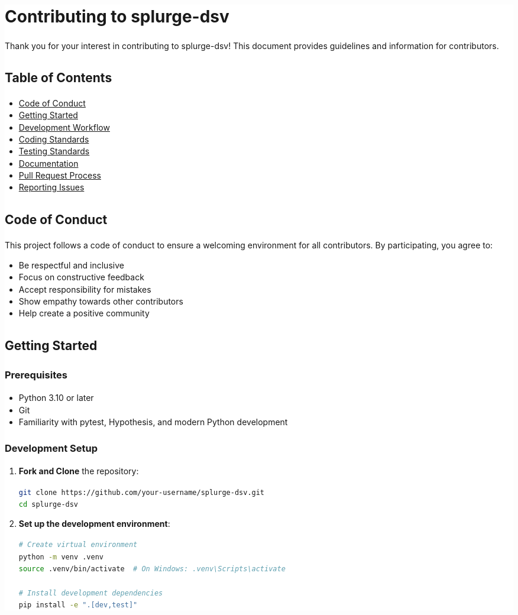 # Contributing to splurge-dsv

Thank you for your interest in contributing to splurge-dsv! This document provides guidelines and information for contributors.

## Table of Contents

- [Code of Conduct](#code-of-conduct)
- [Getting Started](#getting-started)
- [Development Workflow](#development-workflow)
- [Coding Standards](#coding-standards)
- [Testing Standards](#testing-standards)
- [Documentation](#documentation)
- [Pull Request Process](#pull-request-process)
- [Reporting Issues](#reporting-issues)

## Code of Conduct

This project follows a code of conduct to ensure a welcoming environment for all contributors. By participating, you agree to:

- Be respectful and inclusive
- Focus on constructive feedback
- Accept responsibility for mistakes
- Show empathy towards other contributors
- Help create a positive community

## Getting Started

### Prerequisites

- Python 3.10 or later
- Git
- Familiarity with pytest, Hypothesis, and modern Python development

### Development Setup

1. **Fork and Clone** the repository:
   ```bash
   git clone https://github.com/your-username/splurge-dsv.git
   cd splurge-dsv
   ```

2. **Set up the development environment**:
   ```bash
   # Create virtual environment
   python -m venv .venv
   source .venv/bin/activate  # On Windows: .venv\Scripts\activate

   # Install development dependencies
   pip install -e ".[dev,test]"
   ```
